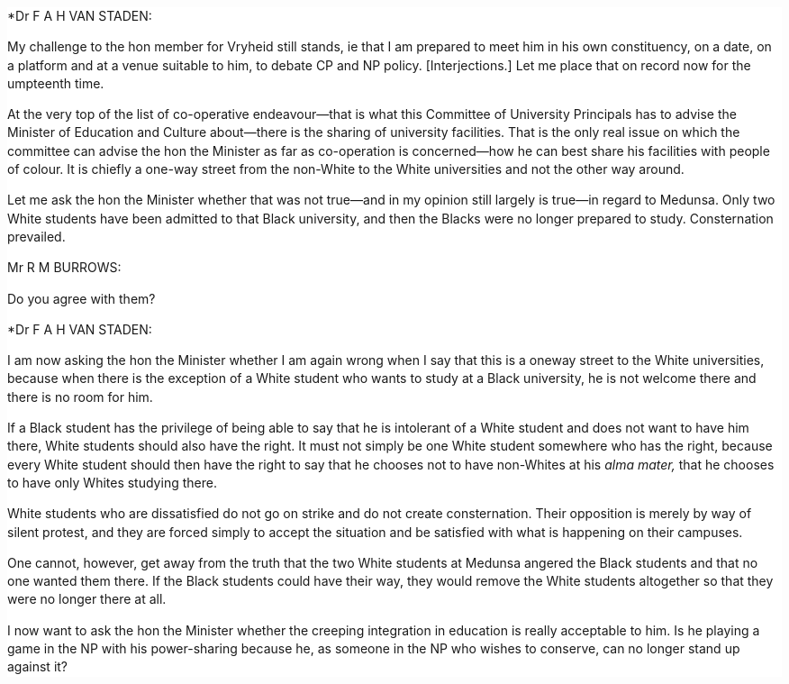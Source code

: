 </speech>

<speech by="#van_staden">

<from>*Dr <person refersTo="hansard_za">F A H VAN STADEN</person>:</from>

<p>My challenge to the hon member for Vryheid still stands, ie that I am prepared to meet him in his own constituency, on a date, on a platform and at a venue suitable to him, to debate CP and NP policy. [Interjections.] Let me place that on record now for the umpteenth time.</p>

<p>At the very top of the list of co-operative endeavour&#x2014;that is what this Committee of University Principals has to advise the Minister of Education and Culture about&#x2014;there is the sharing of university facilities. That is the only real issue on which the committee can advise the hon the Minister as far as co-operation is concerned&#x2014;how he can best share his facilities with people of colour. It is chiefly a one-way street from the non-White to the White universities and not the other way around.</p>

<p>Let me ask the hon the Minister whether that was not true&#x2014;and in my opinion still largely is true&#x2014;in regard to Medunsa. Only two White students have been admitted to that Black university, and then the Blacks were no longer prepared to study. Consternation prevailed.</p>

</speech>

<speech by="#burrows">

<from>Mr <person refersTo="hansard_za">R M BURROWS</person>:</from>

<p>Do you agree with them?</p>

</speech>

<speech by="#van_staden">

<from>*Dr <person refersTo="hansard_za">F A H VAN STADEN</person>:</from>

<p>I am now asking the hon the Minister whether I am again wrong when I say that this is a oneway street to the White universities, because when there is the exception of a White student who wants to study at a Black university, he is not welcome there and there is no room for him.</p>

<p>If a Black student has the privilege of being able to say that he is intolerant of a White student and does not want to have him there, White students should also have the right. It must not simply be one White student somewhere who has the right, because every White student should then have the right to say that he chooses not to have non-Whites at his <i>alma mater,</i> that he chooses to have only Whites studying there.</p>

<p>White students who are dissatisfied do not go on strike and do not create consternation. Their opposition is merely by way of silent protest, and they are forced simply to accept the situation and be satisfied with what is happening on their campuses.</p>

<p>One cannot, however, get away from the truth that the two White students at Medunsa angered the Black students and that no one wanted them there. If the Black students could have their way, they would remove the White students altogether so that they were no longer there at all.</p>

<p>I now want to ask the hon the Minister whether the creeping integration in education is really acceptable to him. Is he playing a game in the NP with his power-sharing because he, as someone in the NP who wishes to conserve, can no longer stand up against it?</p>

</speech>

<speech by="#van_der_merwe">
